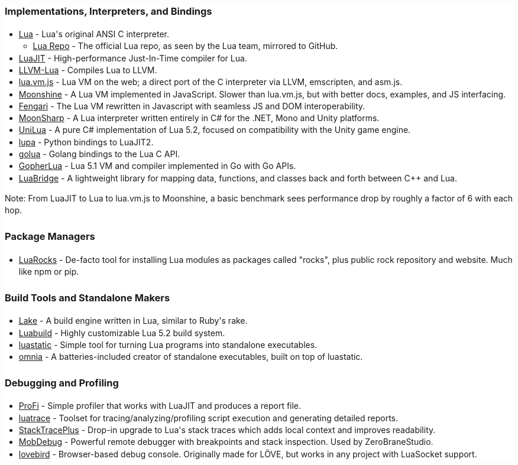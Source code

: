 
### Implementations, Interpreters, and Bindings
- [Lua](http://www.lua.org/download.html) - Lua's original ANSI C interpreter.
  - [Lua Repo](https://github.com/lua/lua) - The official Lua repo, as seen by the Lua team, mirrored to GitHub.
- [LuaJIT](http://luajit.org/luajit.html) - High-performance Just-In-Time compiler for Lua.
- [LLVM-Lua](https://github.com/neopallium/llvm-lua) - Compiles Lua to LLVM.
- [lua.vm.js](https://github.com/daurnimator/lua.vm.js) - Lua VM on the web; a direct port of the C interpreter via LLVM, emscripten, and asm.js.
- [Moonshine](https://github.com/gamesys/moonshine) - A Lua VM implemented in JavaScript. Slower than lua.vm.js, but with better docs, examples, and JS interfacing.
- [Fengari](https://fengari.io/) - The Lua VM rewritten in Javascript with seamless JS and DOM interoperability.
- [MoonSharp](https://github.com/xanathar/moonsharp) - A Lua interpreter written entirely in C# for the .NET, Mono and Unity platforms.
- [UniLua](https://github.com/xebecnan/UniLua) - A pure C# implementation of Lua 5.2, focused on compatibility with the Unity game engine.
- [lupa](https://github.com/scoder/lupa) - Python bindings to LuaJIT2.
- [golua](https://github.com/aarzilli/golua) - Golang bindings to the Lua C API.
- [GopherLua](https://github.com/yuin/gopher-lua) - Lua 5.1 VM and compiler implemented in Go with Go APIs.
- [LuaBridge](https://github.com/vinniefalco/LuaBridge) - A lightweight library for mapping data, functions, and classes back and forth between C++ and Lua.

Note: From LuaJIT to Lua to lua.vm.js to Moonshine, a basic benchmark sees performance drop by roughly a factor of 6 with each hop.


### Package Managers
- [LuaRocks](https://luarocks.org/) - De-facto tool for installing Lua modules as packages called "rocks", plus public rock repository and website.  Much like npm or pip.


### Build Tools and Standalone Makers
- [Lake](https://github.com/stevedonovan/Lake) - A build engine written in Lua, similar to Ruby's rake.
- [Luabuild](https://github.com/stevedonovan/luabuild) - Highly customizable Lua 5.2 build system.
- [luastatic](https://github.com/ers35/luastatic) - Simple tool for turning Lua programs into standalone executables.
- [omnia](https://github.com/tongson/omnia) - A batteries-included creator of standalone executables, built on top of luastatic.


### Debugging and Profiling
- [ProFi](https://gist.github.com/perky/2838755) - Simple profiler that works with LuaJIT and produces a report file.
- [luatrace](https://github.com/geoffleyland/luatrace) - Toolset for tracing/analyzing/profiling script execution and generating detailed reports.
- [StackTracePlus](https://github.com/ignacio/StackTracePlus) - Drop-in upgrade to Lua's stack traces which adds local context and improves readability.
- [MobDebug](https://github.com/pkulchenko/MobDebug) - Powerful remote debugger with breakpoints and stack inspection. Used by ZeroBraneStudio.
- [lovebird](https://github.com/rxi/lovebird) - Browser-based debug console. Originally made for LÖVE, but works in any project with LuaSocket support.
